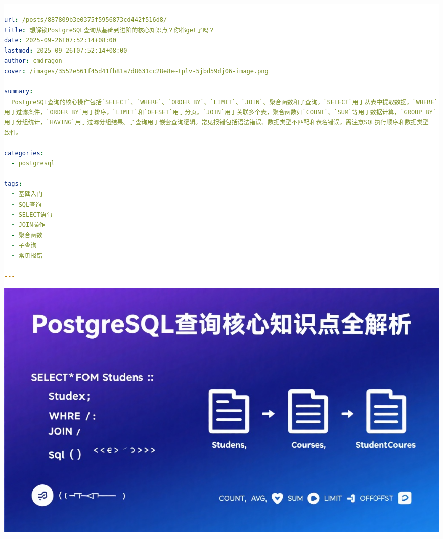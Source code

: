 ```yaml
---
url: /posts/887809b3e0375f5956873cd442f516d8/
title: 想解锁PostgreSQL查询从基础到进阶的核心知识点？你都get了吗？
date: 2025-09-26T07:52:14+08:00
lastmod: 2025-09-26T07:52:14+08:00
author: cmdragon
cover: /images/3552e561f45d41fb81a7d8631cc28e8e~tplv-5jbd59dj06-image.png

summary:
  PostgreSQL查询的核心操作包括`SELECT`、`WHERE`、`ORDER BY`、`LIMIT`、`JOIN`、聚合函数和子查询。`SELECT`用于从表中提取数据，`WHERE`用于过滤条件，`ORDER BY`用于排序，`LIMIT`和`OFFSET`用于分页。`JOIN`用于关联多个表，聚合函数如`COUNT`、`SUM`等用于数据计算，`GROUP BY`用于分组统计，`HAVING`用于过滤分组结果。子查询用于嵌套查询逻辑。常见报错包括语法错误、数据类型不匹配和表名错误，需注意SQL执行顺序和数据类型一致性。

categories:
  - postgresql

tags:
  - 基础入门
  - SQL查询
  - SELECT语句
  - JOIN操作
  - 聚合函数
  - 子查询
  - 常见报错

---
```


<img src="/images/3552e561f45d41fb81a7d8631cc28e8e~tplv-5jbd59dj06-image.png" title="cover.png" alt="cmdragon_cn.png"/>
